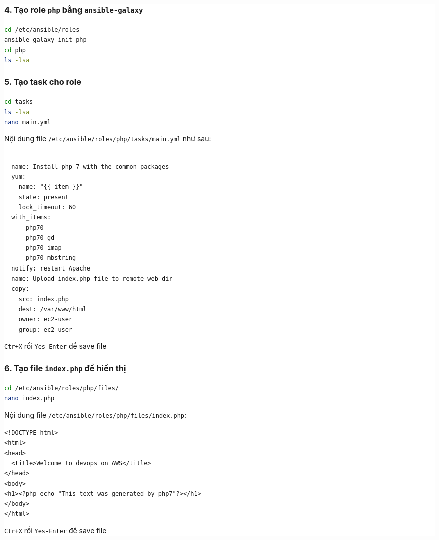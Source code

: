 ### 4. Tạo role `php` bằng `ansible-galaxy`
```sh
cd /etc/ansible/roles
ansible-galaxy init php
cd php
ls -lsa
```

### 5. Tạo task cho role
```sh
cd tasks
ls -lsa
nano main.yml
```
Nội dung file `/etc/ansible/roles/php/tasks/main.yml` như sau:
```
---
- name: Install php 7 with the common packages
  yum:
    name: "{{ item }}"
    state: present
    lock_timeout: 60
  with_items:
    - php70
    - php70-gd
    - php70-imap
    - php70-mbstring
  notify: restart Apache
- name: Upload index.php file to remote web dir
  copy:
    src: index.php
    dest: /var/www/html
    owner: ec2-user
    group: ec2-user
```
`Ctr+X` rồi `Yes-Enter` để save file

### 6. Tạo file `index.php` để hiển thị
```sh
cd /etc/ansible/roles/php/files/
nano index.php
```
Nội dung file `/etc/ansible/roles/php/files/index.php`:
```
<!DOCTYPE html>
<html>
<head>
  <title>Welcome to devops on AWS</title>
</head>
<body>
<h1><?php echo "This text was generated by php7"?></h1>
</body>
</html>
```
`Ctr+X` rồi `Yes-Enter` để save file
